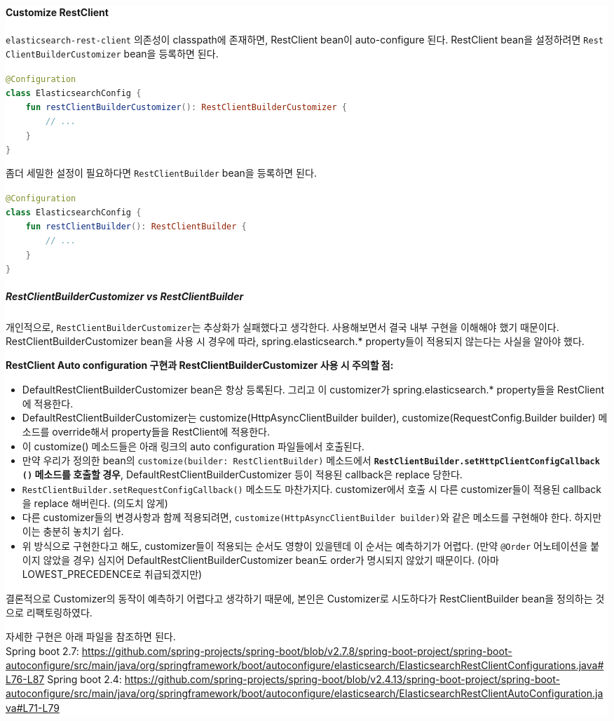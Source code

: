 #### Customize RestClient

`elasticsearch-rest-client` 의존성이 classpath에 존재하면, RestClient bean이 auto-configure 된다. RestClient bean을 설정하려면 `RestClientBuilderCustomizer` bean을 등록하면 된다.

```kotlin
@Configuration
class ElasticsearchConfig {
    fun restClientBuilderCustomizer(): RestClientBuilderCustomizer {
        // ...
    }
}
```

좀더 세밀한 설정이 필요하다면 `RestClientBuilder` bean을 등록하면 된다.

```kotlin
@Configuration
class ElasticsearchConfig {
    fun restClientBuilder(): RestClientBuilder {
        // ...
    }
}
```

##### RestClientBuilderCustomizer vs RestClientBuilder

개인적으로, `RestClientBuilderCustomizer`는 추상화가 실패했다고 생각한다. 사용해보면서 결국 내부 구현을 이해해야 했기 때문이다.
RestClientBuilderCustomizer bean을 사용 시 경우에 따라, spring.elasticsearch.* property들이 적용되지 않는다는 사실을 알아야 했다.

**RestClient Auto configuration 구현과 RestClientBuilderCustomizer 사용 시 주의할 점:**

- DefaultRestClientBuilderCustomizer bean은 항상 등록된다. 그리고 이 customizer가 spring.elasticsearch.* property들을 RestClient에 적용한다.
- DefaultRestClientBuilderCustomizer는 customize(HttpAsyncClientBuilder builder), customize(RequestConfig.Builder builder) 메소드를 override해서 property들을 RestClient에 적용한다.
- 이 customize() 메소드들은 아래 링크의 auto configuration 파일들에서 호출된다.
- 만약 우리가 정의한 bean의 `customize(builder: RestClientBuilder)` 메소드에서 **`RestClientBuilder.setHttpClientConfigCallback()` 메소드를 호출할 경우**, DefaultRestClientBuilderCustomizer 등이 적용된 callback은 replace 당한다.
- `RestClientBuilder.setRequestConfigCallback()` 메소드도 마찬가지다. customizer에서 호출 시 다른 customizer들이 적용된 callback을 replace 해버린다. (의도치 않게)
- 다른 customizer들의 변경사항과 함께 적용되려면, `customize(HttpAsyncClientBuilder builder)`와 같은 메소드를 구현해야 한다. 하지만 이는 충분히 놓치기 쉽다.
- 위 방식으로 구현한다고 해도, customizer들이 적용되는 순서도 영향이 있을텐데 이 순서는 예측하기가 어렵다. (만약 `@Order` 어노테이션을 붙이지 않았을 경우) 심지어 DefaultRestClientBuilderCustomizer bean도 order가 명시되지 않았기 때문이다. (아마 LOWEST_PRECEDENCE로 취급되겠지만)

결론적으로 Customizer의 동작이 예측하기 어렵다고 생각하기 때문에, 본인은 Customizer로 시도하다가 RestClientBuilder bean을 정의하는 것으로 리팩토링하였다.

자세한 구현은 아래 파일을 참조하면 된다.  
Spring boot 2.7: <https://github.com/spring-projects/spring-boot/blob/v2.7.8/spring-boot-project/spring-boot-autoconfigure/src/main/java/org/springframework/boot/autoconfigure/elasticsearch/ElasticsearchRestClientConfigurations.java#L76-L87>
Spring boot 2.4: <https://github.com/spring-projects/spring-boot/blob/v2.4.13/spring-boot-project/spring-boot-autoconfigure/src/main/java/org/springframework/boot/autoconfigure/elasticsearch/ElasticsearchRestClientAutoConfiguration.java#L71-L79>
